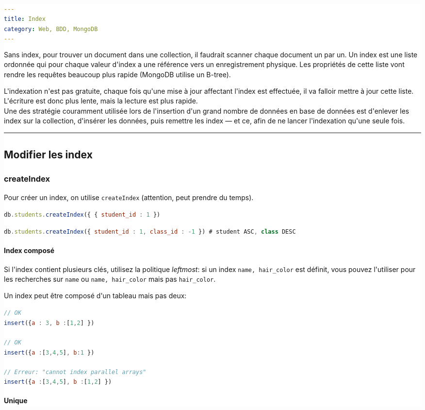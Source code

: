 ```yaml
---
title: Index
category: Web, BDD, MongoDB
---
```


Sans index, pour trouver un document dans une collection, il faudrait scanner chaque document un par un. Un index est une liste ordonnée qui pour chaque valeur d'index a une référence vers un enregistrement physique. Les propriétés de cette liste vont rendre les requêtes beaucoup plus rapide (MongoDB utilise un B-tree).

L'indexation n'est pas gratuite, chaque fois qu'une mise à jour affectant l'index est effectuée, il va falloir mettre à jour cette liste. L'écriture est donc plus lente, mais la lecture est plus rapide.  
Une des stratégie couramment utilisée lors de l'insertion d'un grand nombre de données en base de données est d'enlever les index sur la collection, d'insérer les données, puis remettre les index — et ce, afin de ne lancer l'indexation qu'une seule fois.

---

## Modifier les index

### createIndex

Pour créer un index, on utilise `createIndex` (attention, peut prendre du temps).

``` js
db.students.createIndex({ { student_id : 1 })
```

``` js
db.students.createIndex({ student_id : 1, class_id : -1 }) # student ASC, class DESC
```

#### Index composé

Si l'index contient plusieurs clés, utilisez la politique *leftmost*: si un index `name, hair_color` est définit, vous pouvez l'utiliser  pour les recherches sur `name` ou `name, hair_color` mais pas `hair_color`.

Un index peut être composé d'un tableau mais pas deux:

``` js
// OK
insert({a : 3, b :[1,2] })

// OK
insert({a :[3,4,5], b:1 })

// Erreur: "cannot index parallel arrays"
insert({a :[3,4,5], b :[1,2] })
```

#### Unique
